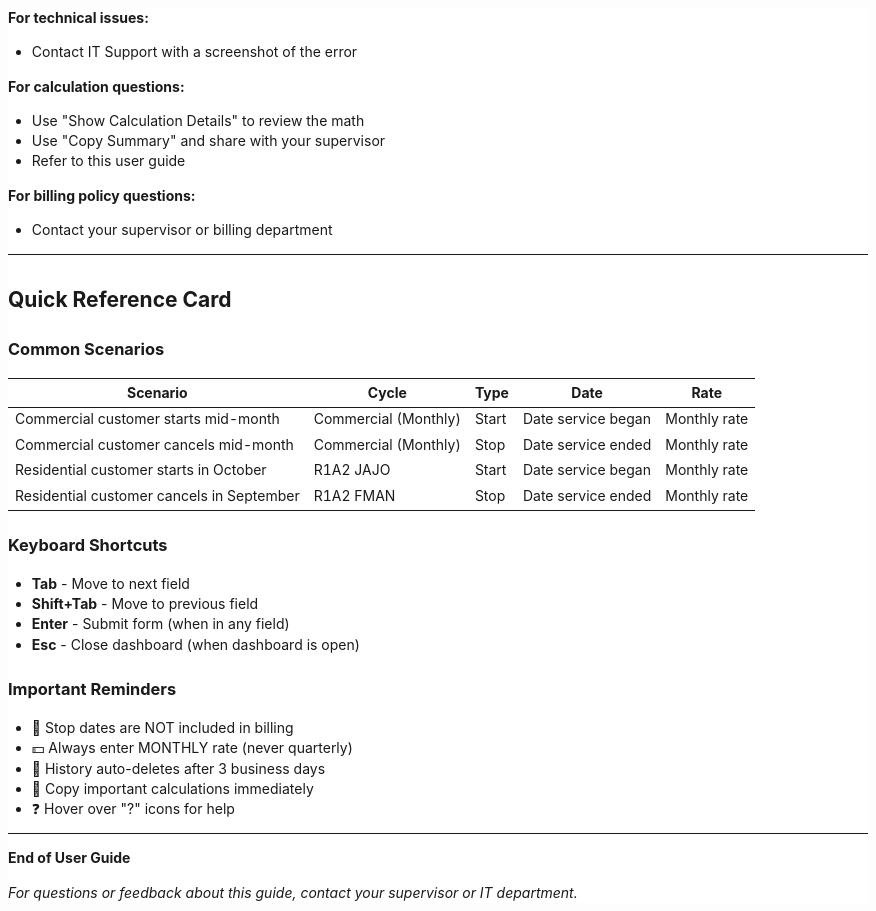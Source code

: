 **For technical issues:**
- Contact IT Support with a screenshot of the error

**For calculation questions:**
- Use "Show Calculation Details" to review the math
- Use "Copy Summary" and share with your supervisor
- Refer to this user guide

**For billing policy questions:**
- Contact your supervisor or billing department

---

## Quick Reference Card

### Common Scenarios

| Scenario | Cycle | Type | Date | Rate |
|----------|-------|------|------|------|
| Commercial customer starts mid-month | Commercial (Monthly) | Start | Date service began | Monthly rate |
| Commercial customer cancels mid-month | Commercial (Monthly) | Stop | Date service ended | Monthly rate |
| Residential customer starts in October | R1A2 JAJO | Start | Date service began | Monthly rate |
| Residential customer cancels in September | R1A2 FMAN | Stop | Date service ended | Monthly rate |

### Keyboard Shortcuts

- **Tab** - Move to next field
- **Shift+Tab** - Move to previous field
- **Enter** - Submit form (when in any field)
- **Esc** - Close dashboard (when dashboard is open)

### Important Reminders

- 🚫 Stop dates are NOT included in billing
- 💵 Always enter MONTHLY rate (never quarterly)
- 📅 History auto-deletes after 3 business days
- 💾 Copy important calculations immediately
- ❓ Hover over "?" icons for help

---

**End of User Guide**

*For questions or feedback about this guide, contact your supervisor or IT department.*
